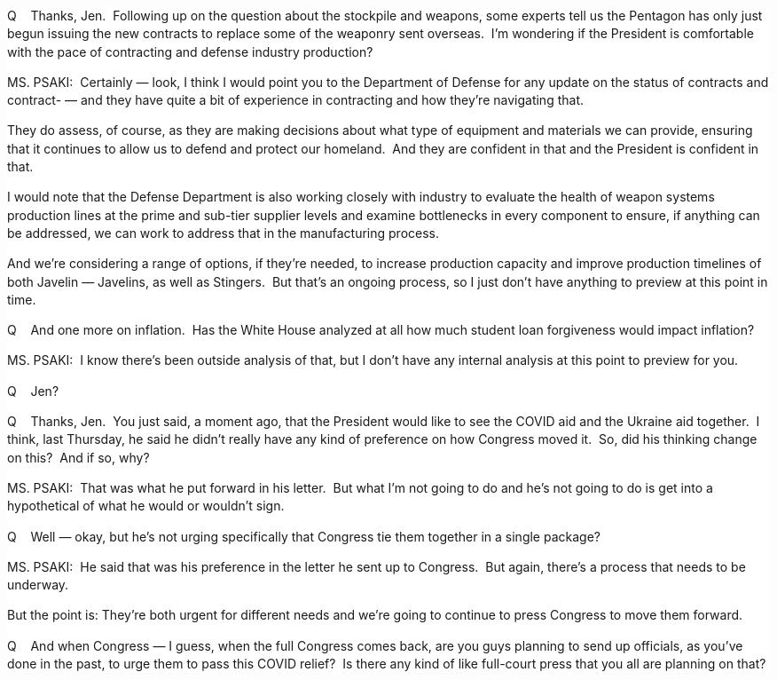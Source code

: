 Q    Thanks, Jen.  Following up on the question about the stockpile and
weapons, some experts tell us the Pentagon has only just begun issuing
the new contracts to replace some of the weaponry sent overseas.  I’m
wondering if the President is comfortable with the pace of contracting
and defense industry production?

MS. PSAKI:  Certainly — look, I think I would point you to the
Department of Defense for any update on the status of contracts and
contract- — and they have quite a bit of experience in contracting and
how they’re navigating that.  

They do assess, of course, as they are making decisions about what type
of equipment and materials we can provide, ensuring that it continues to
allow us to defend and protect our homeland.  And they are confident in
that and the President is confident in that.

I would note that the Defense Department is also working closely with
industry to evaluate the health of weapon systems production lines at
the prime and sub-tier supplier levels and examine bottlenecks in every
component to ensure, if anything can be addressed, we can work to
address that in the manufacturing process. 

And we’re considering a range of options, if they’re needed, to increase
production capacity and improve production timelines of both Javelin —
Javelins, as well as Stingers.  But that’s an ongoing process, so I just
don’t have anything to preview at this point in time.

Q    And one more on inflation.  Has the White House analyzed at all how
much student loan forgiveness would impact inflation?

MS. PSAKI:  I know there’s been outside analysis of that, but I don’t
have any internal analysis at this point to preview for you.

Q    Jen?

Q    Thanks, Jen.  You just said, a moment ago, that the President would
like to see the COVID aid and the Ukraine aid together.  I think, last
Thursday, he said he didn’t really have any kind of preference on how
Congress moved it.  So, did his thinking change on this?  And if so,
why? 

MS. PSAKI:  That was what he put forward in his letter.  But what I’m
not going to do and he’s not going to do is get into a hypothetical of
what he would or wouldn’t sign. 

Q    Well — okay, but he’s not urging specifically that Congress tie
them together in a single package?

MS. PSAKI:  He said that was his preference in the letter he sent up to
Congress.  But again, there’s a process that needs to be underway.

But the point is: They’re both urgent for different needs and we’re
going to continue to press Congress to move them forward.

Q    And when Congress — I guess, when the full Congress comes back, are
you guys planning to send up officials, as you’ve done in the past, to
urge them to pass this COVID relief?  Is there any kind of like
full-court press that you all are planning on that?
